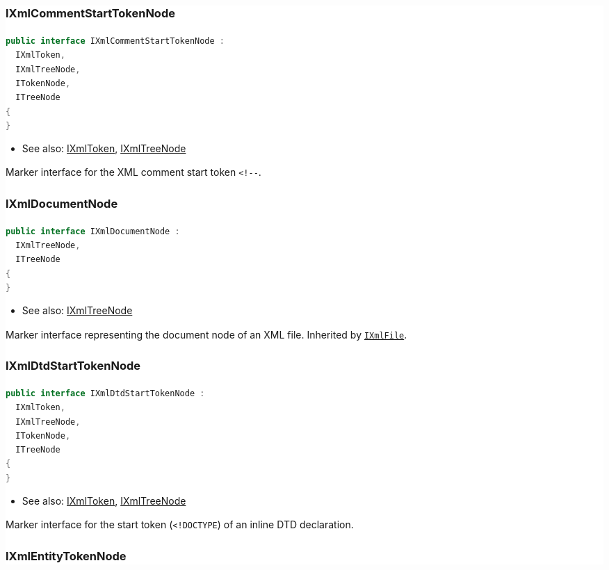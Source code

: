 ### IXmlCommentStartTokenNode



```csharp
public interface IXmlCommentStartTokenNode :
  IXmlToken,
  IXmlTreeNode,
  ITokenNode,
  ITreeNode
{
}
```

* See also: [IXmlToken](TreeNodes.md#ixmltoken), [IXmlTreeNode](TreeNodes.md#ixmltreenode)



Marker interface for the XML comment start token `<!--`.

### IXmlDocumentNode



```csharp
public interface IXmlDocumentNode :
  IXmlTreeNode,
  ITreeNode
{
}
```

* See also: [IXmlTreeNode](TreeNodes.md#ixmltreenode)



Marker interface representing the document node of an XML file. Inherited by [`IXmlFile`](#ixmlfile).

### IXmlDtdStartTokenNode



```csharp
public interface IXmlDtdStartTokenNode :
  IXmlToken,
  IXmlTreeNode,
  ITokenNode,
  ITreeNode
{
}
```

* See also: [IXmlToken](TreeNodes.md#ixmltoken), [IXmlTreeNode](TreeNodes.md#ixmltreenode)



Marker interface for the start token (`<!DOCTYPE`) of an inline DTD declaration.

### IXmlEntityTokenNode
